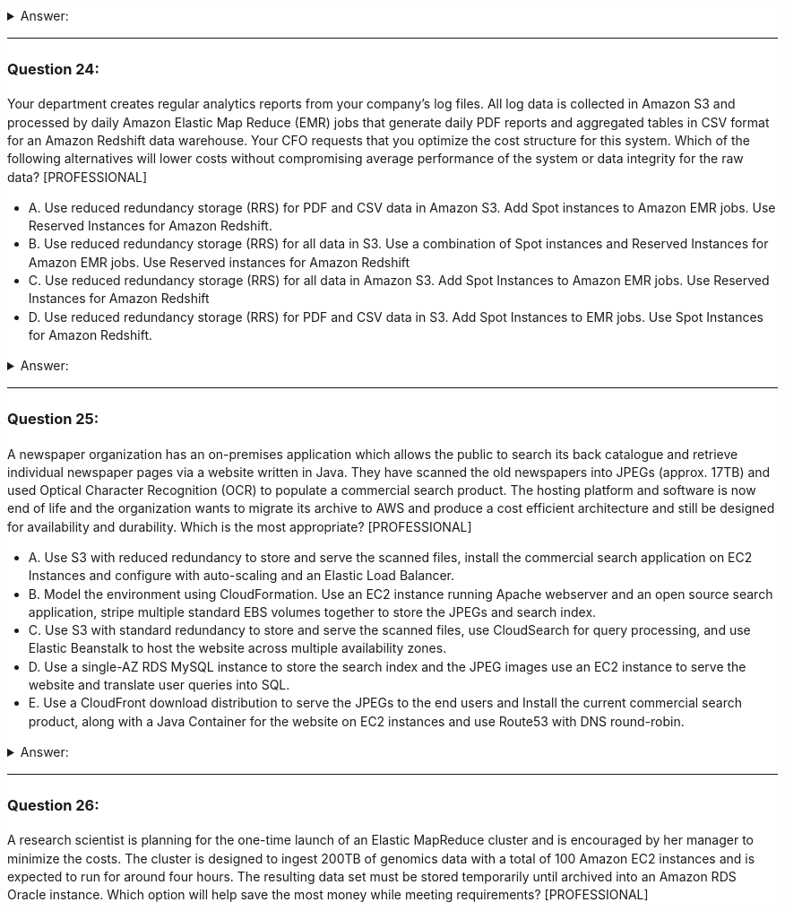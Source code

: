 <details><summary>Answer:</summary></details><hr>

### Question 24:

Your department creates regular analytics reports from your company’s log files. All log data is collected in Amazon S3 and processed by daily Amazon Elastic Map Reduce (EMR) jobs that generate daily PDF reports and aggregated tables in CSV format for an Amazon Redshift data warehouse. Your CFO requests that you optimize the cost structure for this system. Which of the following alternatives will lower costs without compromising average performance of the system or data integrity for the raw data? [PROFESSIONAL]

- A. Use reduced redundancy storage (RRS) for PDF and CSV data in Amazon S3. Add Spot instances to Amazon EMR jobs. Use Reserved Instances for Amazon Redshift. 
- B. Use reduced redundancy storage (RRS) for all data in S3. Use a combination of Spot instances and Reserved Instances for Amazon EMR jobs. Use Reserved instances for Amazon Redshift
- C. Use reduced redundancy storage (RRS) for all data in Amazon S3. Add Spot Instances to Amazon EMR jobs. Use Reserved Instances for Amazon Redshift 
- D. Use reduced redundancy storage (RRS) for PDF and CSV data in S3. Add Spot Instances to EMR jobs. Use Spot Instances for Amazon Redshift. 

<details><summary>Answer:</summary></details><hr>

### Question 25:

A newspaper organization has an on-premises application which allows the public to search its back catalogue and retrieve individual newspaper pages via a website written in Java. They have scanned the old newspapers into JPEGs (approx. 17TB) and used Optical Character Recognition (OCR) to populate a commercial search product. The hosting platform and software is now end of life and the organization wants to migrate its archive to AWS and produce a cost efficient architecture and still be designed for availability and durability. Which is the most appropriate? [PROFESSIONAL]

- A. Use S3 with reduced redundancy to store and serve the scanned files, install the commercial search application on EC2 Instances and configure with auto-scaling and an Elastic Load Balancer. 
- B. Model the environment using CloudFormation. Use an EC2 instance running Apache webserver and an open source search application, stripe multiple standard EBS volumes together to store the JPEGs and search index. 
- C. Use S3 with standard redundancy to store and serve the scanned files, use CloudSearch for query processing, and use Elastic Beanstalk to host the website across multiple availability zones.
- D. Use a single-AZ RDS MySQL instance to store the search index and the JPEG images use an EC2 instance to serve the website and translate user queries into SQL. 
- E. Use a CloudFront download distribution to serve the JPEGs to the end users and Install the current commercial search product, along with a Java Container for the website on EC2 instances and use Route53 with DNS round-robin. 

<details><summary>Answer:</summary></details><hr>

### Question 26:

A research scientist is planning for the one-time launch of an Elastic MapReduce cluster and is encouraged by her manager to minimize the costs. The cluster is designed to ingest 200TB of genomics data with a total of 100 Amazon EC2 instances and is expected to run for around four hours. The resulting data set must be stored temporarily until archived into an Amazon RDS Oracle instance. Which option will help save the most money while meeting requirements? [PROFESSIONAL]

